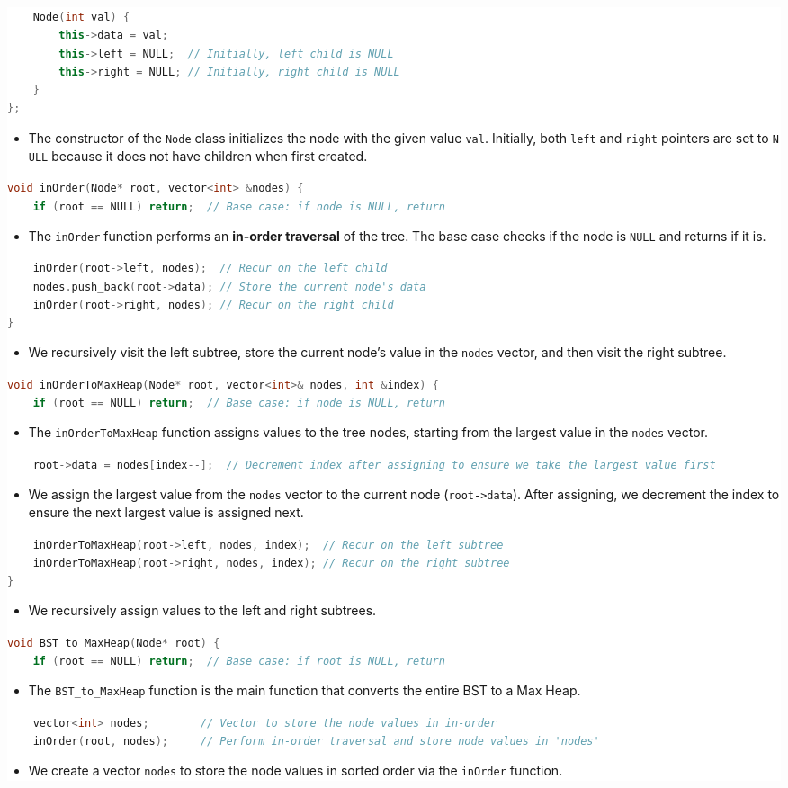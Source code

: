 ```cpp
    Node(int val) {
        this->data = val;
        this->left = NULL;  // Initially, left child is NULL
        this->right = NULL; // Initially, right child is NULL
    }
};
```
- The constructor of the `Node` class initializes the node with the given value `val`. Initially, both `left` and `right` pointers are set to `NULL` because it does not have children when first created.

```cpp
void inOrder(Node* root, vector<int> &nodes) {
    if (root == NULL) return;  // Base case: if node is NULL, return
```
- The `inOrder` function performs an **in-order traversal** of the tree. The base case checks if the node is `NULL` and returns if it is.

```cpp
    inOrder(root->left, nodes);  // Recur on the left child
    nodes.push_back(root->data); // Store the current node's data
    inOrder(root->right, nodes); // Recur on the right child
}
```
- We recursively visit the left subtree, store the current node’s value in the `nodes` vector, and then visit the right subtree.

```cpp
void inOrderToMaxHeap(Node* root, vector<int>& nodes, int &index) {
    if (root == NULL) return;  // Base case: if node is NULL, return
```
- The `inOrderToMaxHeap` function assigns values to the tree nodes, starting from the largest value in the `nodes` vector.

```cpp
    root->data = nodes[index--];  // Decrement index after assigning to ensure we take the largest value first
```
- We assign the largest value from the `nodes` vector to the current node (`root->data`). After assigning, we decrement the index to ensure the next largest value is assigned next.

```cpp
    inOrderToMaxHeap(root->left, nodes, index);  // Recur on the left subtree
    inOrderToMaxHeap(root->right, nodes, index); // Recur on the right subtree
}
```
- We recursively assign values to the left and right subtrees.

```cpp
void BST_to_MaxHeap(Node* root) {
    if (root == NULL) return;  // Base case: if root is NULL, return
```
- The `BST_to_MaxHeap` function is the main function that converts the entire BST to a Max Heap.

```cpp
    vector<int> nodes;        // Vector to store the node values in in-order
    inOrder(root, nodes);     // Perform in-order traversal and store node values in 'nodes'
```
- We create a vector `nodes` to store the node values in sorted order via the `inOrder` function.
